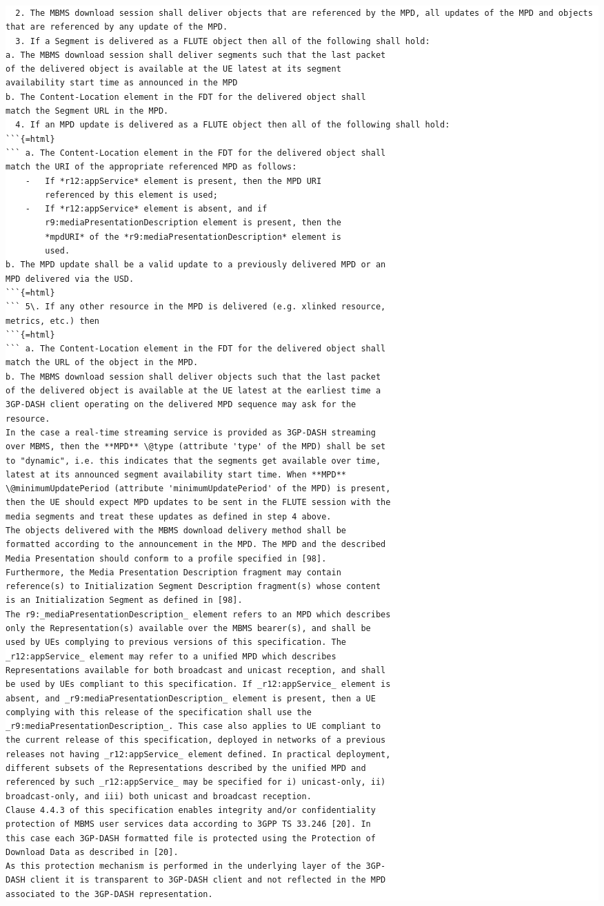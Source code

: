 ```{=html}
  2. The MBMS download session shall deliver objects that are referenced by the MPD, all updates of the MPD and objects that are referenced by any update of the MPD.
  3. If a Segment is delivered as a FLUTE object then all of the following shall hold:
a. The MBMS download session shall deliver segments such that the last packet
of the delivered object is available at the UE latest at its segment
availability start time as announced in the MPD
b. The Content-Location element in the FDT for the delivered object shall
match the Segment URL in the MPD.
  4. If an MPD update is delivered as a FLUTE object then all of the following shall hold:
```{=html}
``` a. The Content-Location element in the FDT for the delivered object shall
match the URI of the appropriate referenced MPD as follows:
    -   If *r12:appService* element is present, then the MPD URI
        referenced by this element is used;
    -   If *r12:appService* element is absent, and if
        r9:mediaPresentationDescription element is present, then the
        *mpdURI* of the *r9:mediaPresentationDescription* element is
        used.
b. The MPD update shall be a valid update to a previously delivered MPD or an
MPD delivered via the USD.
```{=html}
``` 5\. If any other resource in the MPD is delivered (e.g. xlinked resource,
metrics, etc.) then
```{=html}
``` a. The Content-Location element in the FDT for the delivered object shall
match the URL of the object in the MPD.
b. The MBMS download session shall deliver objects such that the last packet
of the delivered object is available at the UE latest at the earliest time a
3GP-DASH client operating on the delivered MPD sequence may ask for the
resource.
In the case a real-time streaming service is provided as 3GP-DASH streaming
over MBMS, then the **MPD** \@type (attribute 'type' of the MPD) shall be set
to "dynamic", i.e. this indicates that the segments get available over time,
latest at its announced segment availability start time. When **MPD**
\@minimumUpdatePeriod (attribute 'minimumUpdatePeriod' of the MPD) is present,
then the UE should expect MPD updates to be sent in the FLUTE session with the
media segments and treat these updates as defined in step 4 above.
The objects delivered with the MBMS download delivery method shall be
formatted according to the announcement in the MPD. The MPD and the described
Media Presentation should conform to a profile specified in [98].
Furthermore, the Media Presentation Description fragment may contain
reference(s) to Initialization Segment Description fragment(s) whose content
is an Initialization Segment as defined in [98].
The r9:_mediaPresentationDescription_ element refers to an MPD which describes
only the Representation(s) available over the MBMS bearer(s), and shall be
used by UEs complying to previous versions of this specification. The
_r12:appService_ element may refer to a unified MPD which describes
Representations available for both broadcast and unicast reception, and shall
be used by UEs compliant to this specification. If _r12:appService_ element is
absent, and _r9:mediaPresentationDescription_ element is present, then a UE
complying with this release of the specification shall use the
_r9:mediaPresentationDescription_. This case also applies to UE compliant to
the current release of this specification, deployed in networks of a previous
releases not having _r12:appService_ element defined. In practical deployment,
different subsets of the Representations described by the unified MPD and
referenced by such _r12:appService_ may be specified for i) unicast-only, ii)
broadcast-only, and iii) both unicast and broadcast reception.
Clause 4.4.3 of this specification enables integrity and/or confidentiality
protection of MBMS user services data according to 3GPP TS 33.246 [20]. In
this case each 3GP-DASH formatted file is protected using the Protection of
Download Data as described in [20].
As this protection mechanism is performed in the underlying layer of the 3GP-
DASH client it is transparent to 3GP-DASH client and not reflected in the MPD
associated to the 3GP-DASH representation.
```